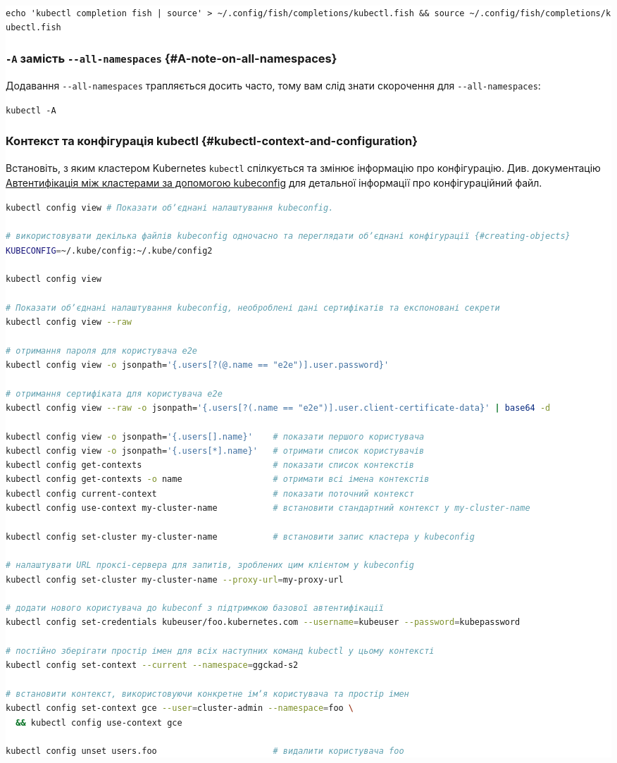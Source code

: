```fish
echo 'kubectl completion fish | source' > ~/.config/fish/completions/kubectl.fish && source ~/.config/fish/completions/kubectl.fish
```

### `-A` замість `--all-namespaces` {#A-note-on-all-namespaces}

Додавання `--all-namespaces` трапляється досить часто, тому вам слід знати скорочення для `--all-namespaces`:

```kubectl -A```

### Контекст та конфігурація kubectl {#kubectl-context-and-configuration}

Встановіть, з яким кластером Kubernetes `kubectl` спілкується та змінює інформацію про конфігурацію. Див. документацію [Автентифікація між кластерами за допомогою kubeconfig](/uk/docs/tasks/access-application-cluster/configure-access-multiple-clusters/) для детальної інформації про конфігураційний файл.

```bash
kubectl config view # Показати обʼєднані налаштування kubeconfig.

# використовувати декілька файлів kubeconfig одночасно та переглядати обʼєднані конфігурації {#creating-objects}
KUBECONFIG=~/.kube/config:~/.kube/config2 

kubectl config view

# Показати обʼєднані налаштування kubeconfig, необроблені дані сертифікатів та експоновані секрети
kubectl config view --raw

# отримання пароля для користувача e2e
kubectl config view -o jsonpath='{.users[?(@.name == "e2e")].user.password}'

# отримання сертифіката для користувача e2e
kubectl config view --raw -o jsonpath='{.users[?(.name == "e2e")].user.client-certificate-data}' | base64 -d

kubectl config view -o jsonpath='{.users[].name}'    # показати першого користувача
kubectl config view -o jsonpath='{.users[*].name}'   # отримати список користувачів
kubectl config get-contexts                          # показати список контекстів
kubectl config get-contexts -o name                  # отримати всі імена контекстів
kubectl config current-context                       # показати поточний контекст
kubectl config use-context my-cluster-name           # встановити стандартний контекст у my-cluster-name

kubectl config set-cluster my-cluster-name           # встановити запис кластера у kubeconfig

# налаштувати URL проксі-сервера для запитів, зроблених цим клієнтом у kubeconfig
kubectl config set-cluster my-cluster-name --proxy-url=my-proxy-url

# додати нового користувача до kubeconf з підтримкою базової автентифікації
kubectl config set-credentials kubeuser/foo.kubernetes.com --username=kubeuser --password=kubepassword

# постійно зберігати простір імен для всіх наступних команд kubectl у цьому контексті
kubectl config set-context --current --namespace=ggckad-s2

# встановити контекст, використовуючи конкретне імʼя користувача та простір імен
kubectl config set-context gce --user=cluster-admin --namespace=foo \
  && kubectl config use-context gce

kubectl config unset users.foo                       # видалити користувача foo

```